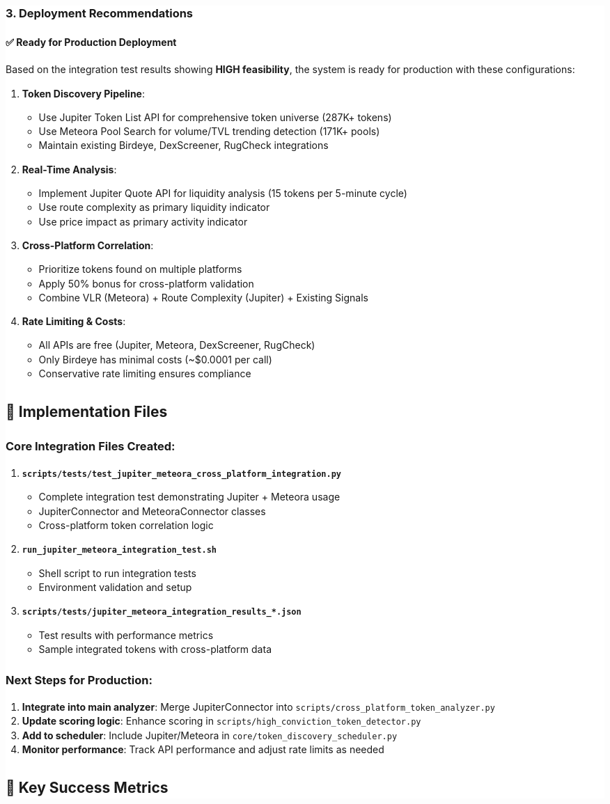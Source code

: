 ### **3. Deployment Recommendations**

#### **✅ Ready for Production Deployment**

Based on the integration test results showing **HIGH feasibility**, the system is ready for production with these configurations:

1. **Token Discovery Pipeline**:
   - Use Jupiter Token List API for comprehensive token universe (287K+ tokens)
   - Use Meteora Pool Search for volume/TVL trending detection (171K+ pools)
   - Maintain existing Birdeye, DexScreener, RugCheck integrations

2. **Real-Time Analysis**:
   - Implement Jupiter Quote API for liquidity analysis (15 tokens per 5-minute cycle)
   - Use route complexity as primary liquidity indicator
   - Use price impact as primary activity indicator

3. **Cross-Platform Correlation**:
   - Prioritize tokens found on multiple platforms
   - Apply 50% bonus for cross-platform validation
   - Combine VLR (Meteora) + Route Complexity (Jupiter) + Existing Signals

4. **Rate Limiting & Costs**:
   - All APIs are free (Jupiter, Meteora, DexScreener, RugCheck)
   - Only Birdeye has minimal costs (~$0.0001 per call)
   - Conservative rate limiting ensures compliance

## 🔧 Implementation Files

### **Core Integration Files Created:**

1. **`scripts/tests/test_jupiter_meteora_cross_platform_integration.py`**
   - Complete integration test demonstrating Jupiter + Meteora usage
   - JupiterConnector and MeteoraConnector classes
   - Cross-platform token correlation logic

2. **`run_jupiter_meteora_integration_test.sh`**
   - Shell script to run integration tests
   - Environment validation and setup

3. **`scripts/tests/jupiter_meteora_integration_results_*.json`**
   - Test results with performance metrics
   - Sample integrated tokens with cross-platform data

### **Next Steps for Production:**

1. **Integrate into main analyzer**: Merge JupiterConnector into `scripts/cross_platform_token_analyzer.py`
2. **Update scoring logic**: Enhance scoring in `scripts/high_conviction_token_detector.py`
3. **Add to scheduler**: Include Jupiter/Meteora in `core/token_discovery_scheduler.py`
4. **Monitor performance**: Track API performance and adjust rate limits as needed

## 🎯 Key Success Metrics
